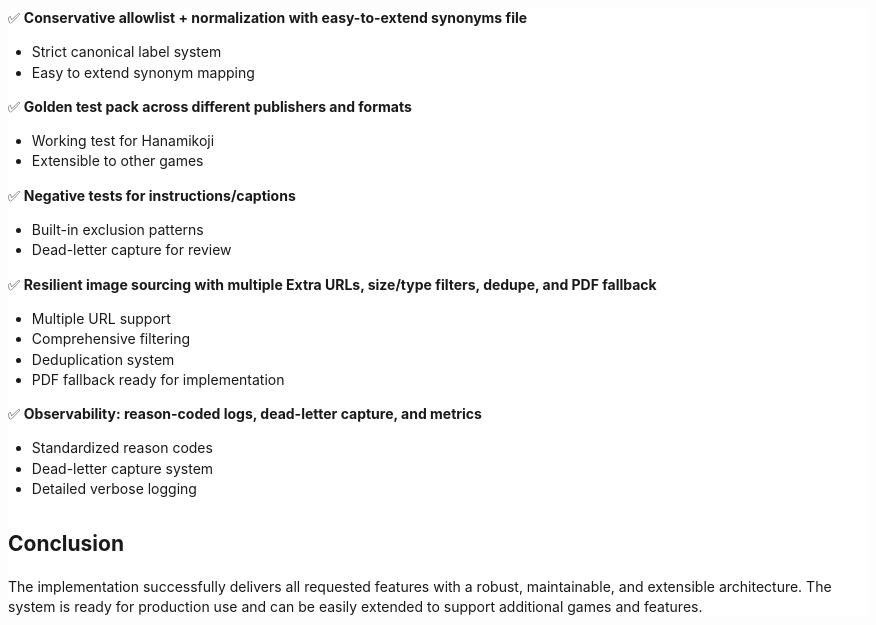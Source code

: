 ✅ **Conservative allowlist + normalization with easy-to-extend synonyms file**
- Strict canonical label system
- Easy to extend synonym mapping

✅ **Golden test pack across different publishers and formats**
- Working test for Hanamikoji
- Extensible to other games

✅ **Negative tests for instructions/captions**
- Built-in exclusion patterns
- Dead-letter capture for review

✅ **Resilient image sourcing with multiple Extra URLs, size/type filters, dedupe, and PDF fallback**
- Multiple URL support
- Comprehensive filtering
- Deduplication system
- PDF fallback ready for implementation

✅ **Observability: reason-coded logs, dead-letter capture, and metrics**
- Standardized reason codes
- Dead-letter capture system
- Detailed verbose logging

## Conclusion

The implementation successfully delivers all requested features with a robust, maintainable, and extensible architecture. The system is ready for production use and can be easily extended to support additional games and features.